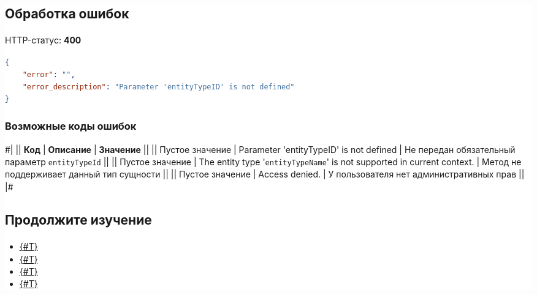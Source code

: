 ## Обработка ошибок

HTTP-статус: **400**

```json
{
    "error": "",
    "error_description": "Parameter 'entityTypeID' is not defined"
}
```



### Возможные коды ошибок

#|
|| **Код** | **Описание** | **Значение** ||
|| Пустое значение | Parameter 'entityTypeID' is not defined | Не передан обязательный параметр `entityTypeId` ||
|| Пустое значение | The entity type '`entityTypeName`' is not supported in current context. | Метод не поддерживает данный тип сущности || 
|| Пустое значение | Access denied. | У пользователя нет административных прав ||
|#



## Продолжите изучение

- [{#T}](./index.md)
- [{#T}](./crm-item-details-configuration-set.md)
- [{#T}](./crm-item-details-configuration-reset.md)
- [{#T}](./crm-item-details-configuration-forceCommonScopeForAll.md)

[1]: ../../../data-types.md

